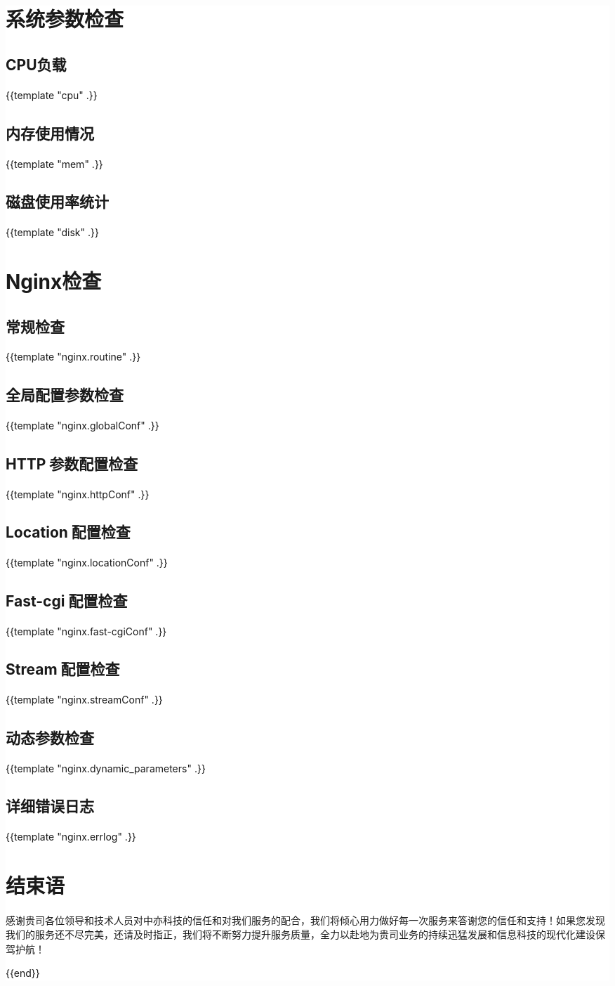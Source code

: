 # 系统参数检查

## CPU负载
{{template "cpu" .}}

## 内存使用情况
{{template "mem" .}}

## 磁盘使用率统计
{{template "disk" .}}

# Nginx检查
## 常规检查
{{template "nginx.routine" .}}

## 全局配置参数检查
{{template "nginx.globalConf" .}}

## HTTP 参数配置检查
{{template "nginx.httpConf" .}}

## Location 配置检查
{{template "nginx.locationConf" .}}

## Fast-cgi 配置检查
{{template "nginx.fast-cgiConf" .}}

## Stream 配置检查
{{template "nginx.streamConf" .}}

## 动态参数检查
{{template "nginx.dynamic_parameters" .}}

## 详细错误日志
{{template "nginx.errlog" .}}


# 结束语
感谢贵司各位领导和技术人员对中亦科技的信任和对我们服务的配合，我们将倾心用力做好每一次服务来答谢您的信任和支持！如果您发现我们的服务还不尽完美，还请及时指正，我们将不断努力提升服务质量，全力以赴地为贵司业务的持续迅猛发展和信息科技的现代化建设保驾护航！

{{end}}
